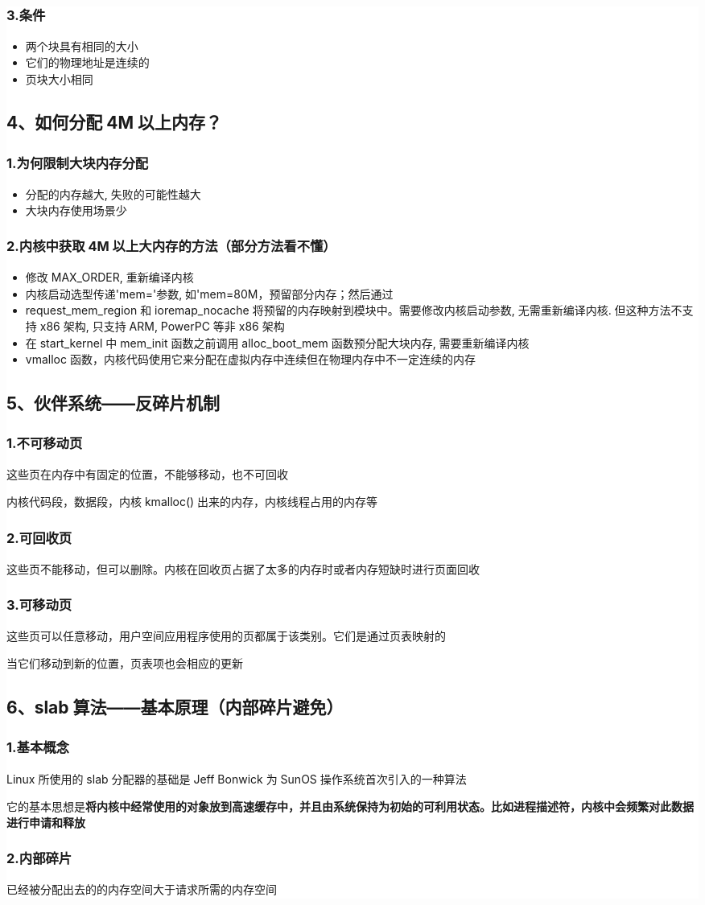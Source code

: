 ### 3.条件

- 两个块具有相同的大小
- 它们的物理地址是连续的
- 页块大小相同

## 4、如何分配 4M 以上内存？

### 1.为何限制大块内存分配

- 分配的内存越大, 失败的可能性越大
- 大块内存使用场景少

### 2.内核中获取 4M 以上大内存的方法（部分方法看不懂）

- 修改 MAX_ORDER, 重新编译内核
- 内核启动选型传递'mem='参数, 如'mem=80M，预留部分内存；然后通过
- request_mem_region 和 ioremap_nocache 将预留的内存映射到模块中。需要修改内核启动参数, 无需重新编译内核. 但这种方法不支持 x86 架构, 只支持 ARM, PowerPC 等非 x86 架构
- 在 start_kernel 中 mem_init 函数之前调用 alloc_boot_mem 函数预分配大块内存, 需要重新编译内核
- vmalloc 函数，内核代码使用它来分配在虚拟内存中连续但在物理内存中不一定连续的内存

## 5、伙伴系统——反碎片机制

### 1.不可移动页

这些页在内存中有固定的位置，不能够移动，也不可回收

内核代码段，数据段，内核 kmalloc() 出来的内存，内核线程占用的内存等

### 2.可回收页

这些页不能移动，但可以删除。内核在回收页占据了太多的内存时或者内存短缺时进行页面回收

### 3.可移动页

这些页可以任意移动，用户空间应用程序使用的页都属于该类别。它们是通过页表映射的

当它们移动到新的位置，页表项也会相应的更新

## 6、slab 算法——基本原理（内部碎片避免）

### 1.基本概念

Linux 所使用的 slab 分配器的基础是 Jeff Bonwick 为 SunOS 操作系统首次引入的一种算法

它的基本思想是**将内核中经常使用的对象放到高速缓存中，并且由系统保持为初始的可利用状态。比如进程描述符，内核中会频繁对此数据进行申请和释放**

### 2.内部碎片

已经被分配出去的的内存空间大于请求所需的内存空间
